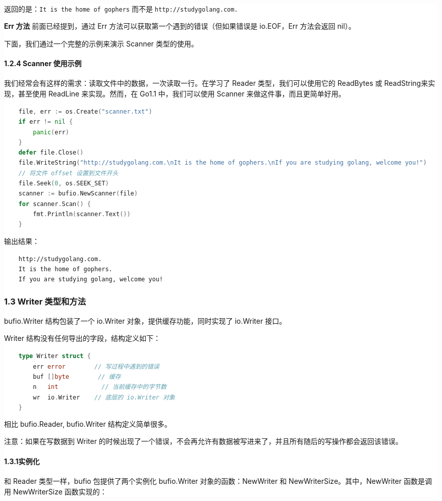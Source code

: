 返回的是：`It is the home of gophers` 而不是 `http://studygolang.com.`

**Err 方法** 前面已经提到，通过 Err 方法可以获取第一个遇到的错误（但如果错误是 io.EOF，Err 方法会返回 nil）。

下面，我们通过一个完整的示例来演示 Scanner 类型的使用。

#### 1.2.4 Scanner 使用示例

我们经常会有这样的需求：读取文件中的数据，一次读取一行。在学习了 Reader 类型，我们可以使用它的 ReadBytes 或 ReadString来实现，甚至使用 ReadLine 来实现。然而，在 Go1.1 中，我们可以使用 Scanner 来做这件事，而且更简单好用。

```go
    file, err := os.Create("scanner.txt")
    if err != nil {
        panic(err)
    }
    defer file.Close()
    file.WriteString("http://studygolang.com.\nIt is the home of gophers.\nIf you are studying golang, welcome you!")
    // 将文件 offset 设置到文件开头
    file.Seek(0, os.SEEK_SET)
    scanner := bufio.NewScanner(file)
    for scanner.Scan() {
        fmt.Println(scanner.Text())
    }
```

输出结果：

```bash
    http://studygolang.com.
    It is the home of gophers.
    If you are studying golang, welcome you!
```

### 1.3 Writer 类型和方法

bufio.Writer 结构包装了一个 io.Writer 对象，提供缓存功能，同时实现了 io.Writer 接口。

Writer 结构没有任何导出的字段，结构定义如下：

```go
    type Writer struct {
        err error        // 写过程中遇到的错误
        buf []byte        // 缓存
        n   int            // 当前缓存中的字节数
        wr  io.Writer    // 底层的 io.Writer 对象
    }
```

相比 bufio.Reader, bufio.Writer 结构定义简单很多。

注意：如果在写数据到 Writer 的时候出现了一个错误，不会再允许有数据被写进来了，并且所有随后的写操作都会返回该错误。

#### 1.3.1实例化

和 Reader 类型一样，bufio 包提供了两个实例化 bufio.Writer 对象的函数：NewWriter 和 NewWriterSize。其中，NewWriter 函数是调用 NewWriterSize 函数实现的：
